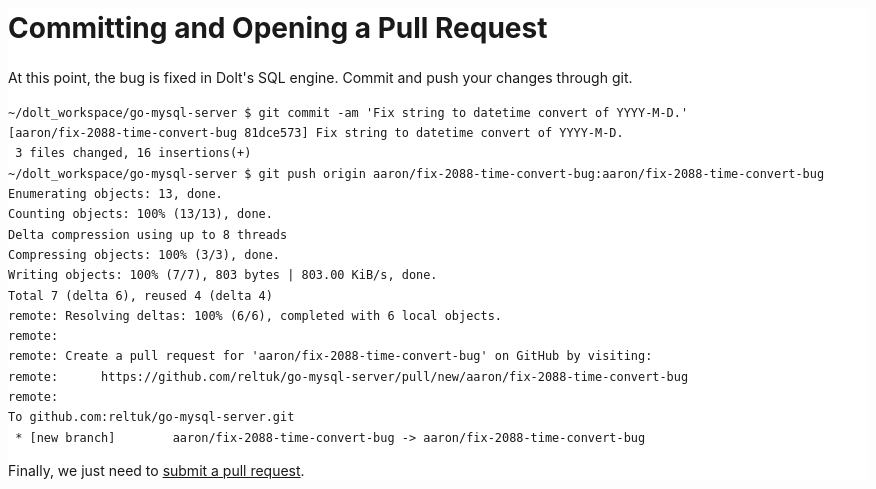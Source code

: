 # Committing and Opening a Pull Request
At this point, the bug is fixed in Dolt's SQL engine. 
Commit and push your changes through git.
```shell
~/dolt_workspace/go-mysql-server $ git commit -am 'Fix string to datetime convert of YYYY-M-D.'
[aaron/fix-2088-time-convert-bug 81dce573] Fix string to datetime convert of YYYY-M-D.
 3 files changed, 16 insertions(+)
~/dolt_workspace/go-mysql-server $ git push origin aaron/fix-2088-time-convert-bug:aaron/fix-2088-time-convert-bug
Enumerating objects: 13, done.
Counting objects: 100% (13/13), done.
Delta compression using up to 8 threads
Compressing objects: 100% (3/3), done.
Writing objects: 100% (7/7), 803 bytes | 803.00 KiB/s, done.
Total 7 (delta 6), reused 4 (delta 4)
remote: Resolving deltas: 100% (6/6), completed with 6 local objects.
remote:
remote: Create a pull request for 'aaron/fix-2088-time-convert-bug' on GitHub by visiting:
remote:      https://github.com/reltuk/go-mysql-server/pull/new/aaron/fix-2088-time-convert-bug
remote:
To github.com:reltuk/go-mysql-server.git
 * [new branch]        aaron/fix-2088-time-convert-bug -> aaron/fix-2088-time-convert-bug
```
Finally, we just need to [submit a pull request](../contributing.md#submit-pull-request).
